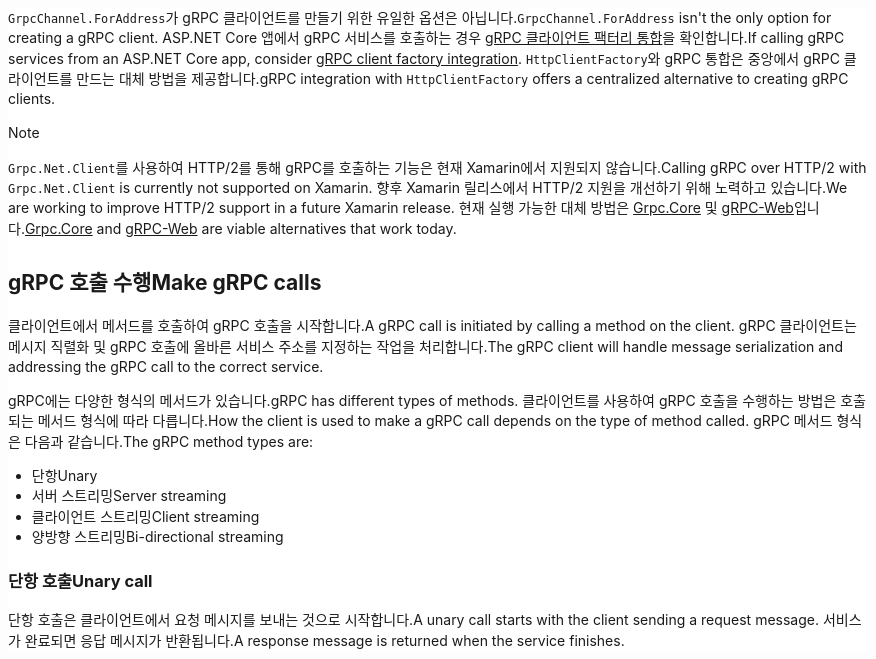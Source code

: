 <span data-ttu-id="8291b-139">`GrpcChannel.ForAddress`가 gRPC 클라이언트를 만들기 위한 유일한 옵션은 아닙니다.</span><span class="sxs-lookup"><span data-stu-id="8291b-139">`GrpcChannel.ForAddress` isn't the only option for creating a gRPC client.</span></span> <span data-ttu-id="8291b-140">ASP.NET Core 앱에서 gRPC 서비스를 호출하는 경우 [gRPC 클라이언트 팩터리 통합](xref:grpc/clientfactory)을 확인합니다.</span><span class="sxs-lookup"><span data-stu-id="8291b-140">If calling gRPC services from an ASP.NET Core app, consider [gRPC client factory integration](xref:grpc/clientfactory).</span></span> <span data-ttu-id="8291b-141">`HttpClientFactory`와 gRPC 통합은 중앙에서 gRPC 클라이언트를 만드는 대체 방법을 제공합니다.</span><span class="sxs-lookup"><span data-stu-id="8291b-141">gRPC integration with `HttpClientFactory` offers a centralized alternative to creating gRPC clients.</span></span>

> [!NOTE]
> <span data-ttu-id="8291b-142">`Grpc.Net.Client`를 사용하여 HTTP/2를 통해 gRPC를 호출하는 기능은 현재 Xamarin에서 지원되지 않습니다.</span><span class="sxs-lookup"><span data-stu-id="8291b-142">Calling gRPC over HTTP/2 with `Grpc.Net.Client` is currently not supported on Xamarin.</span></span> <span data-ttu-id="8291b-143">향후 Xamarin 릴리스에서 HTTP/2 지원을 개선하기 위해 노력하고 있습니다.</span><span class="sxs-lookup"><span data-stu-id="8291b-143">We are working to improve HTTP/2 support in a future Xamarin release.</span></span> <span data-ttu-id="8291b-144">현재 실행 가능한 대체 방법은 [Grpc.Core](https://www.nuget.org/packages/Grpc.Core) 및 [gRPC-Web](xref:grpc/browser)입니다.</span><span class="sxs-lookup"><span data-stu-id="8291b-144">[Grpc.Core](https://www.nuget.org/packages/Grpc.Core) and [gRPC-Web](xref:grpc/browser) are viable alternatives that work today.</span></span>

## <a name="make-grpc-calls"></a><span data-ttu-id="8291b-145">gRPC 호출 수행</span><span class="sxs-lookup"><span data-stu-id="8291b-145">Make gRPC calls</span></span>

<span data-ttu-id="8291b-146">클라이언트에서 메서드를 호출하여 gRPC 호출을 시작합니다.</span><span class="sxs-lookup"><span data-stu-id="8291b-146">A gRPC call is initiated by calling a method on the client.</span></span> <span data-ttu-id="8291b-147">gRPC 클라이언트는 메시지 직렬화 및 gRPC 호출에 올바른 서비스 주소를 지정하는 작업을 처리합니다.</span><span class="sxs-lookup"><span data-stu-id="8291b-147">The gRPC client will handle message serialization and addressing the gRPC call to the correct service.</span></span>

<span data-ttu-id="8291b-148">gRPC에는 다양한 형식의 메서드가 있습니다.</span><span class="sxs-lookup"><span data-stu-id="8291b-148">gRPC has different types of methods.</span></span> <span data-ttu-id="8291b-149">클라이언트를 사용하여 gRPC 호출을 수행하는 방법은 호출되는 메서드 형식에 따라 다릅니다.</span><span class="sxs-lookup"><span data-stu-id="8291b-149">How the client is used to make a gRPC call depends on the type of method called.</span></span> <span data-ttu-id="8291b-150">gRPC 메서드 형식은 다음과 같습니다.</span><span class="sxs-lookup"><span data-stu-id="8291b-150">The gRPC method types are:</span></span>

* <span data-ttu-id="8291b-151">단항</span><span class="sxs-lookup"><span data-stu-id="8291b-151">Unary</span></span>
* <span data-ttu-id="8291b-152">서버 스트리밍</span><span class="sxs-lookup"><span data-stu-id="8291b-152">Server streaming</span></span>
* <span data-ttu-id="8291b-153">클라이언트 스트리밍</span><span class="sxs-lookup"><span data-stu-id="8291b-153">Client streaming</span></span>
* <span data-ttu-id="8291b-154">양방향 스트리밍</span><span class="sxs-lookup"><span data-stu-id="8291b-154">Bi-directional streaming</span></span>

### <a name="unary-call"></a><span data-ttu-id="8291b-155">단항 호출</span><span class="sxs-lookup"><span data-stu-id="8291b-155">Unary call</span></span>

<span data-ttu-id="8291b-156">단항 호출은 클라이언트에서 요청 메시지를 보내는 것으로 시작합니다.</span><span class="sxs-lookup"><span data-stu-id="8291b-156">A unary call starts with the client sending a request message.</span></span> <span data-ttu-id="8291b-157">서비스가 완료되면 응답 메시지가 반환됩니다.</span><span class="sxs-lookup"><span data-stu-id="8291b-157">A response message is returned when the service finishes.</span></span>
